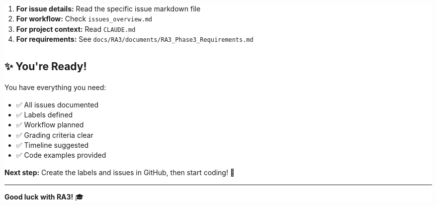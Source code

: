 1. **For issue details:** Read the specific issue markdown file
2. **For workflow:** Check `issues_overview.md`
3. **For project context:** Read `CLAUDE.md`
4. **For requirements:** See `docs/RA3/documents/RA3_Phase3_Requirements.md`

## ✨ You're Ready!

You have everything you need:
- ✅ All issues documented
- ✅ Labels defined
- ✅ Workflow planned
- ✅ Grading criteria clear
- ✅ Timeline suggested
- ✅ Code examples provided

**Next step:** Create the labels and issues in GitHub, then start coding! 🚀

---

**Good luck with RA3!** 🎓
